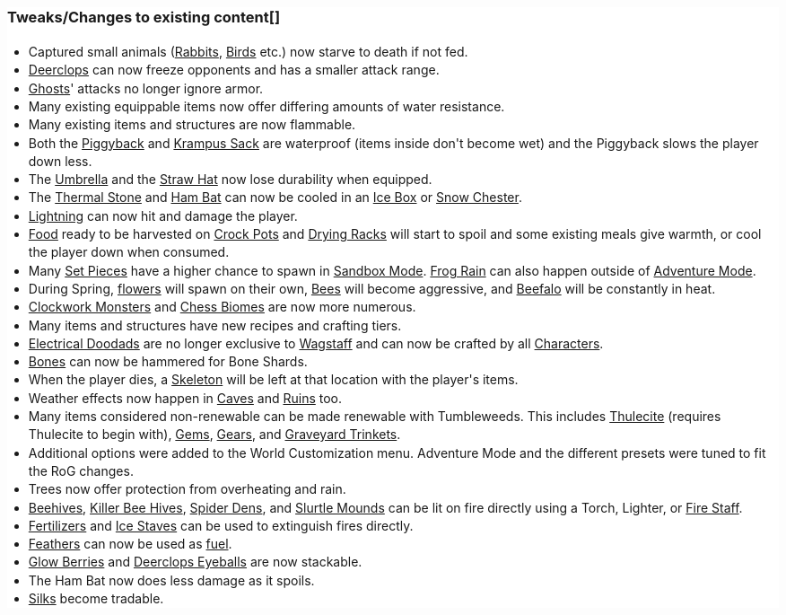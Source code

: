 ### Tweaks/Changes to existing content[]

* Captured small animals ([Rabbits](/wiki/Rabbits "Rabbits"), [Birds](/wiki/Birds "Birds") etc.) now starve to death if not fed.
* [Deerclops](/wiki/Deerclops "Deerclops") can now freeze opponents and has a smaller attack range.
* [Ghosts](/wiki/Ghost "Ghost")' attacks no longer ignore armor.
* Many existing equippable items now offer differing amounts of water resistance.
* Many existing items and structures are now flammable.
* Both the [Piggyback](/wiki/Piggyback "Piggyback") and [Krampus Sack](/wiki/Krampus_Sack "Krampus Sack") are waterproof (items inside don't become wet) and the Piggyback slows the player down less.
* The [Umbrella](/wiki/Umbrella "Umbrella") and the [Straw Hat](/wiki/Straw_Hat "Straw Hat") now lose durability when equipped.
* The [Thermal Stone](/wiki/Thermal_Stone "Thermal Stone") and [Ham Bat](/wiki/Ham_Bat "Ham Bat") can now be cooled in an [Ice Box](/wiki/Ice_Box "Ice Box") or [Snow Chester](/wiki/Chester "Chester").
* [Lightning](/wiki/Lightning "Lightning") can now hit and damage the player.
* [Food](/wiki/Food "Food") ready to be harvested on [Crock Pots](/wiki/Crock_Pot "Crock Pot") and [Drying Racks](/wiki/Drying_Rack "Drying Rack") will start to spoil and some existing meals give warmth, or cool the player down when consumed.
* Many [Set Pieces](/wiki/Set_Piece "Set Piece") have a higher chance to spawn in [Sandbox Mode](/wiki/Sandbox_Mode "Sandbox Mode"). [Frog Rain](/wiki/Rain "Rain") can also happen outside of [Adventure Mode](/wiki/Adventure_Mode "Adventure Mode").
* During Spring, [flowers](/wiki/Flower "Flower") will spawn on their own, [Bees](/wiki/Bee "Bee") will become aggressive, and [Beefalo](/wiki/Beefalo "Beefalo") will be constantly in heat.
* [Clockwork Monsters](/wiki/Clockwork_Monsters "Clockwork Monsters") and [Chess Biomes](/wiki/Chess "Chess") are now more numerous.
* Many items and structures have new recipes and crafting tiers.
* [Electrical Doodads](/wiki/Electrical_Doodad "Electrical Doodad") are no longer exclusive to [Wagstaff](/wiki/Wagstaff "Wagstaff") and can now be crafted by all [Characters](/wiki/Characters "Characters").
* [Bones](/wiki/Bones "Bones") can now be hammered for Bone Shards.
* When the player dies, a [Skeleton](/wiki/Skeleton "Skeleton") will be left at that location with the player's items.
* Weather effects now happen in [Caves](/wiki/Caves "Caves") and [Ruins](/wiki/Ruins "Ruins") too.
* Many items considered non-renewable can be made renewable with Tumbleweeds. This includes [Thulecite](/wiki/Thulecite "Thulecite") (requires Thulecite to begin with), [Gems](/wiki/Gems "Gems"), [Gears](/wiki/Gears "Gears"), and [Graveyard Trinkets](/wiki/Trinkets "Trinkets").
* Additional options were added to the World Customization menu. Adventure Mode and the different presets were tuned to fit the RoG changes.
* Trees now offer protection from overheating and rain.
* [Beehives](/wiki/Beehive "Beehive"), [Killer Bee Hives](/wiki/Killer_Bee_Hive "Killer Bee Hive"), [Spider Dens](/wiki/Spider_Den "Spider Den"), and [Slurtle Mounds](/wiki/Slurtle_Mound "Slurtle Mound") can be lit on fire directly using a Torch, Lighter, or [Fire Staff](/wiki/Fire_Staff "Fire Staff").
* [Fertilizers](/wiki/Fertilizers "Fertilizers") and [Ice Staves](/wiki/Ice_Staff "Ice Staff") can be used to extinguish fires directly.
* [Feathers](/wiki/Feather "Feather") can now be used as [fuel](/wiki/Fuel "Fuel").
* [Glow Berries](/wiki/Glow_Berry "Glow Berry") and [Deerclops Eyeballs](/wiki/Deerclops_Eyeball "Deerclops Eyeball") are now stackable.
* The Ham Bat now does less damage as it spoils.
* [Silks](/wiki/Silk "Silk") become tradable.
